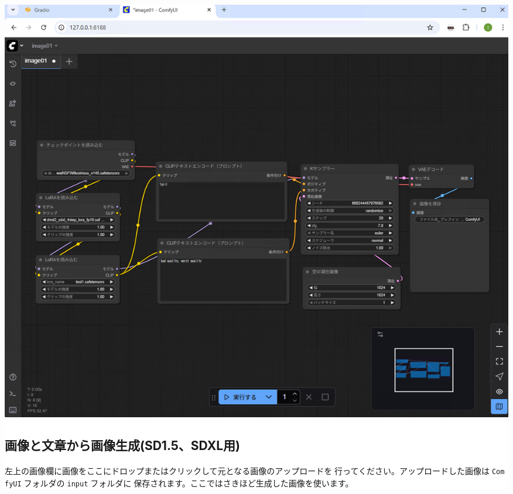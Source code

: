 ![usage03.png](image/usage03.png)

## 画像と文章から画像生成(SD1.5、SDXL用)

左上の画像欄に画像をここにドロップまたはクリックして元となる画像のアップロードを
行ってください。アップロードした画像は `ComfyUI` フォルダの `input` フォルダに
保存されます。ここではさきほど生成した画像を使います。
